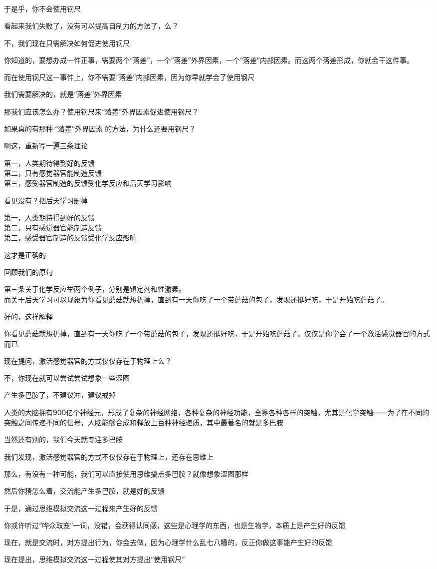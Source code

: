 于是乎，你不会使用钢尺

看起来我们失败了，没有可以提高自制力的方法了，么？

不，我们现在只需解决如何促进使用钢尺

你知道的，要想办成一件正事，需要两个“落差”，一个“落差”外界因素，一个“落差”内部因素。而这两个落差形成，你就会干这件事。

而在使用钢尺这一事件上，你不需要“落差”内部因素，因为你早就学会了使用钢尺

我们需要解决的，就是“落差”外界因素

那我们应该怎么办？使用钢尺来“落差”外界因素促进使用钢尺？

如果真的有那种 “落差”外界因素 的方法，为什么还要用钢尺？

啊这，重新写一遍三条理论

第一，人类期待得到好的反馈<br>
第二，只有感觉器官能制造反馈<br>
第三，感受器官制造的反馈受化学反应和后天学习影响

看见没有？把后天学习删掉

第一，人类期待得到好的反馈<br>
第二，只有感觉器官能制造反馈<br>
第三，感受器官制造的反馈受化学反应影响

这才是正确的

回顾我们的原句

第三条关于化学反应举两个例子，分别是镇定剂和性激素。<br>
而关于后天学习可以现象为你看见蘑菇就想扔掉，直到有一天你吃了一个带蘑菇的包子，发现还挺好吃，于是开始吃蘑菇了。

好的，这样解释

你看见蘑菇就想扔掉，直到有一天你吃了一个带蘑菇的包子，发现还挺好吃，于是开始吃蘑菇了。仅仅是你学会了一个激活感觉器官的方式而已

现在提问，激活感觉器官的方式仅仅存在于物理上么？

不，你现在就可以尝试尝试想象一些涩图

产生多巴胺了，不建议冲，建议戒掉

人类的大脑拥有900亿个神经元，形成了复杂的神经网络，各种复杂的神经功能，全靠各种各样的突触，尤其是化学突触——为了在不同的突触之间传递不同的信号，人脑能够合成和释放上百种神经递质，其中最著名的就是多巴胺

当然还有别的，我们今天就专注多巴胺

我们发现，激活感觉器官的方式不仅仅存在于物理上，还存在思维上

那么，有没有一种可能，我们可以直接使用思维搞点多巴胺？就像想象涩图那样

然后你猜怎么着，交流能产生多巴胺，就是好的反馈

于是，通过思维模拟交流这一过程来产生好的反馈

你或许听过“哗众取宠”一词，没错，会获得认同感，这些是心理学的东西，也是生物学，本质上是产生好的反馈

现在，就是交流时，对方提出行为，你会去做，因为心理学什么乱七八糟的，反正你做这事能产生好的反馈

现在提出，思维模拟交流这一过程使其对方提出“使用钢尺”
